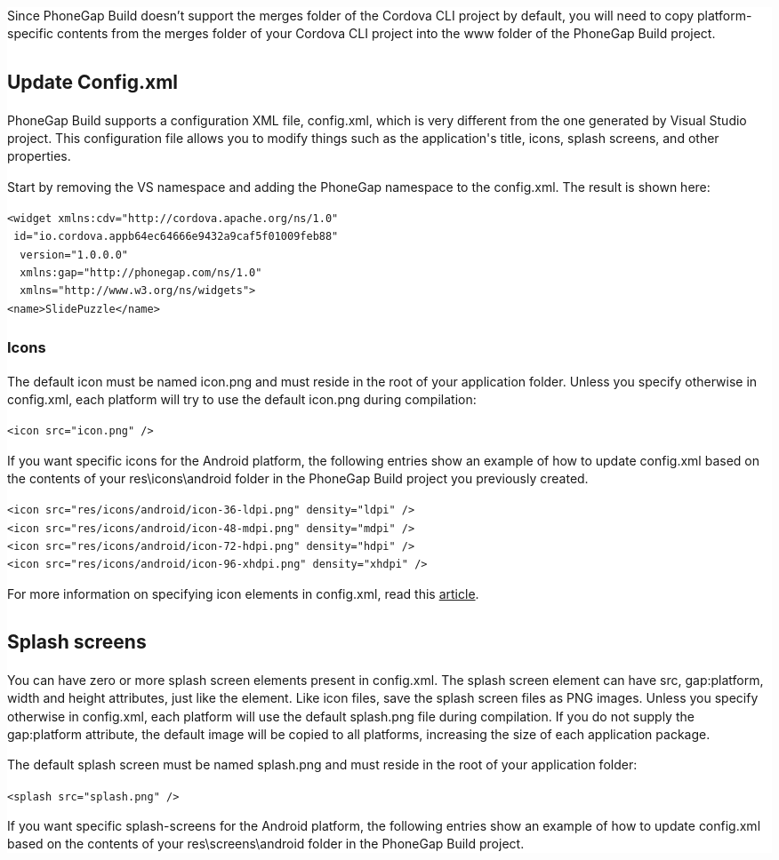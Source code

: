 Since PhoneGap Build doesn’t support the merges folder of the Cordova CLI project by default, you will need to copy platform-specific contents from the merges folder of your Cordova CLI project into the www folder of the PhoneGap Build project.

## Update Config.xml
PhoneGap Build supports a configuration XML file, config.xml, which is very different from the one generated by Visual Studio project. This configuration file allows you to modify things such as the application's title, icons, splash screens, and other properties.

Start by removing the VS namespace and adding the PhoneGap namespace to the config.xml. The result is shown here:

    <widget xmlns:cdv="http://cordova.apache.org/ns/1.0"
     id="io.cordova.appb64ec64666e9432a9caf5f01009feb88"
      version="1.0.0.0"
      xmlns:gap="http://phonegap.com/ns/1.0"
      xmlns="http://www.w3.org/ns/widgets">
    <name>SlidePuzzle</name>

### Icons
The default icon must be named icon.png and must reside in the root of your application folder. Unless you specify otherwise in config.xml, each platform will try to use the default icon.png during compilation:

    <icon src="icon.png" />

If you want specific icons for the Android platform, the following entries show an example of how to update config.xml based on the contents of your res\icons\android folder in the PhoneGap Build project you previously created.

    <icon src="res/icons/android/icon-36-ldpi.png" density="ldpi" />
    <icon src="res/icons/android/icon-48-mdpi.png" density="mdpi" />
    <icon src="res/icons/android/icon-72-hdpi.png" density="hdpi" />
    <icon src="res/icons/android/icon-96-xhdpi.png" density="xhdpi" />

For more information on specifying icon elements in config.xml, read this [article](http://docs.build.phonegap.com/en_US/configuring_icons_and_splash.md.html#Icons%20and%20Splash%20Screens).

## Splash screens
You can have zero or more splash screen elements present in config.xml. The splash screen element can have src, gap:platform, width and height attributes, just like the <icon> element. Like icon files, save the splash screen files as PNG images. Unless you specify otherwise in config.xml, each platform will use the default splash.png file during compilation. If you do not supply the gap:platform attribute, the default image will be copied to all platforms, increasing the size of each application package.

The default splash screen must be named splash.png and must reside in the root of your application folder:

    <splash src="splash.png" />

If you want specific splash-screens for the Android platform, the following entries show an example of how to update config.xml based on the contents of your res\screens\android folder in the PhoneGap Build project.
